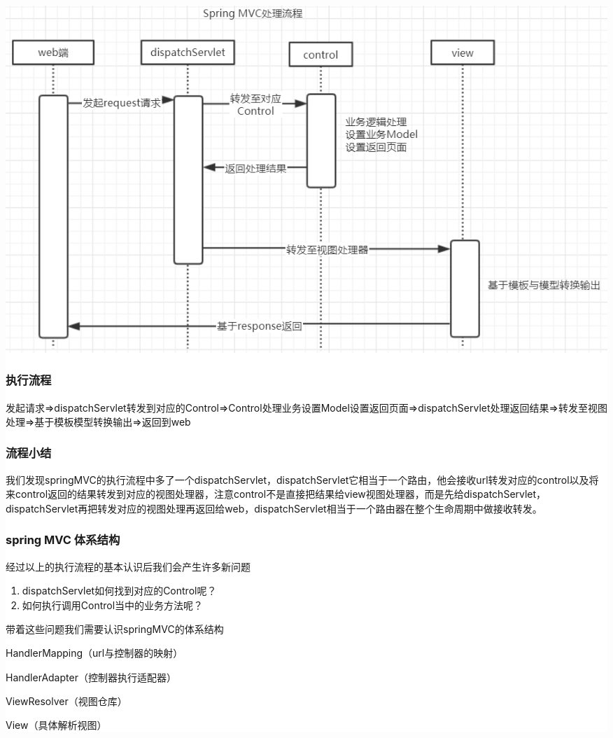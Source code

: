 ![image-20200118124314558](./images/image-20200118124314558.png)

### 执行流程

发起请求=>dispatchServlet转发到对应的Control=>Control处理业务设置Model设置返回页面=>dispatchServlet处理返回结果=>转发至视图处理=>基于模板模型转换输出=>返回到web

### 流程小结

我们发现springMVC的执行流程中多了一个dispatchServlet，dispatchServlet它相当于一个路由，他会接收url转发对应的control以及将来control返回的结果转发到对应的视图处理器，注意control不是直接把结果给view视图处理器，而是先给dispatchServlet，dispatchServlet再把转发对应的视图处理再返回给web，dispatchServlet相当于一个路由器在整个生命周期中做接收转发。

### spring MVC 体系结构

经过以上的执行流程的基本认识后我们会产生许多新问题

1. dispatchServlet如何找到对应的Control呢？
2. 如何执行调用Control当中的业务方法呢？

带着这些问题我们需要认识springMVC的体系结构

HandlerMapping（url与控制器的映射）

HandlerAdapter（控制器执行适配器）

ViewResolver（视图仓库）

View（具体解析视图）
